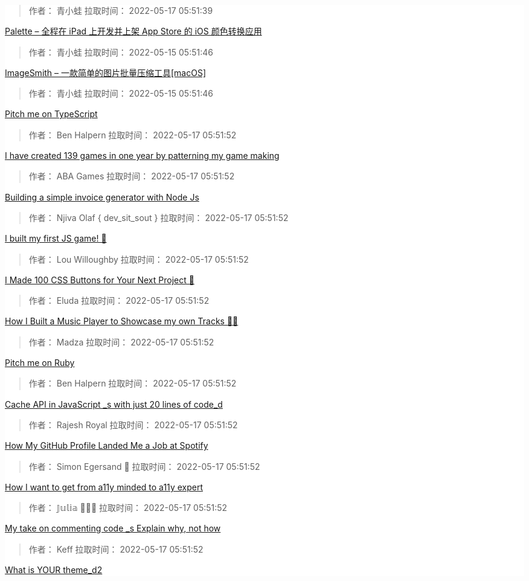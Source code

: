 > 作者： 青小蛙  拉取时间： 2022-05-17 05:51:39

 [Palette – 全程在 iPad 上开发并上架 App Store 的 iOS 颜色转换应用](https://www.appinn.com/palette-for-ios/)

> 作者： 青小蛙  拉取时间： 2022-05-15 05:51:46

 [ImageSmith – 一款简单的图片批量压缩工具[macOS]](https://www.appinn.com/imagesmith-for-macos/)

> 作者： 青小蛙  拉取时间： 2022-05-15 05:51:46

 [Pitch me on TypeScript](https://dev.to/ben/pitch-me-on-typescript-1n5n)

> 作者： Ben Halpern  拉取时间： 2022-05-17 05:51:52

 [I have created 139 games in one year by patterning my game making](https://dev.to/abagames/i-have-created-139-games-in-one-year-by-patterning-my-game-making-gc2)

> 作者： ABA Games  拉取时间： 2022-05-17 05:51:52

 [Building a simple invoice generator with Node Js](https://dev.to/olaf_ranai/building-a-simple-invoice-generator-with-node-js-lah)

> 作者： Njiva Olaf { dev_sit_sout }  拉取时间： 2022-05-17 05:51:52

 [I built my first JS game! 🎉](https://dev.to/louiseann93/i-built-my-first-js-game-3haa)

> 作者： Lou Willoughby  拉取时间： 2022-05-17 05:51:52

 [I Made 100 CSS Buttons for Your Next Project 💪](https://dev.to/eludadev/i-made-100-css-buttons-for-your-next-project-496p)

> 作者： Eluda  拉取时间： 2022-05-17 05:51:52

 [How I Built a Music Player to Showcase my own Tracks 🎵😍](https://dev.to/madza/how-i-built-a-music-player-to-showcase-my-own-tracks-3268)

> 作者： Madza  拉取时间： 2022-05-17 05:51:52

 [Pitch me on Ruby](https://dev.to/ben/pitch-me-on-ruby-31co)

> 作者： Ben Halpern  拉取时间： 2022-05-17 05:51:52

 [Cache API in JavaScript _s with just 20 lines of code_d](https://dev.to/rajeshroyal/cache-api-in-javascript-with-just-20-lines-of-code-49kg)

> 作者： Rajesh Royal  拉取时间： 2022-05-17 05:51:52

 [How My GitHub Profile Landed Me a Job at Spotify](https://dev.to/simeg/how-my-github-profile-landed-me-a-job-at-spotify-4hnn)

> 作者： Simon Egersand 🎈  拉取时间： 2022-05-17 05:51:52

 [How I want to get from a11y minded to a11y expert](https://dev.to/yuridevat/how-i-want-to-get-from-a11y-minded-to-a11y-expert-edc)

> 作者： 𝕁𝕦𝕝𝕚𝕒 👩🏻‍💻  拉取时间： 2022-05-17 05:51:52

 [My take on commenting code _s Explain why, not how](https://dev.to/nombrekeff/my-take-on-commenting-code-explain-why-not-how-3bg2)

> 作者： Keff  拉取时间： 2022-05-17 05:51:52

 [What is YOUR theme_d2](https://dev.to/snowciel/what-is-your-theme-40eh)
